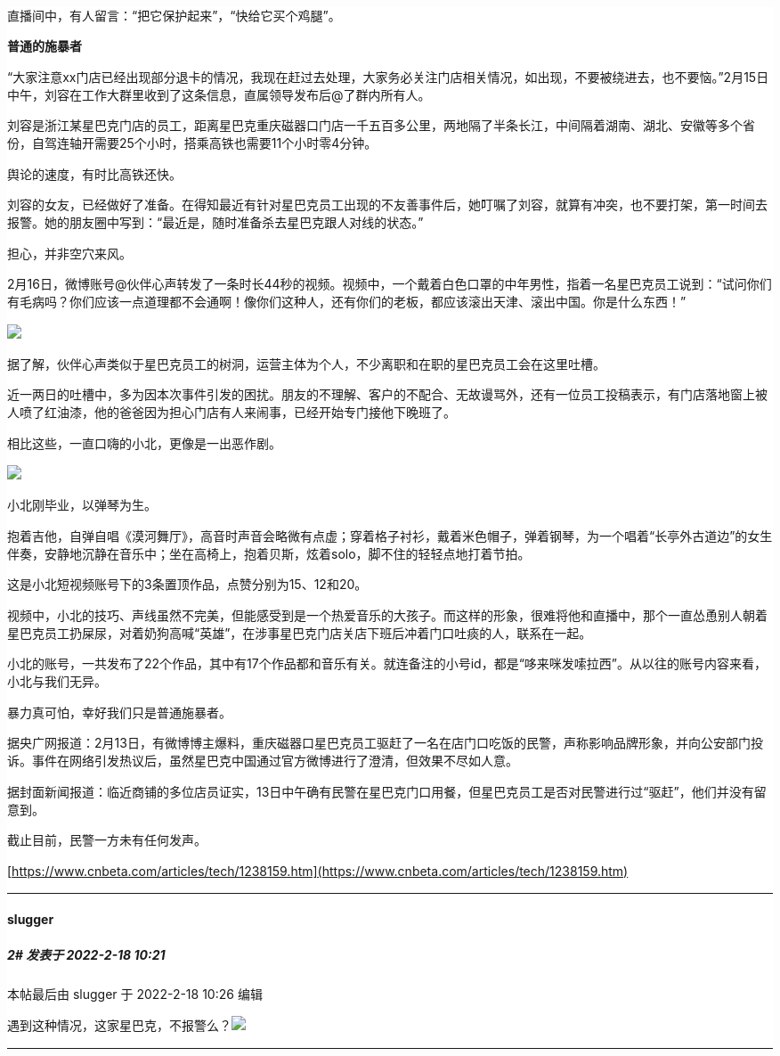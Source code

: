 直播间中，有人留言：“把它保护起来”，“快给它买个鸡腿”。

<strong>普通的施暴者</strong>

“大家注意xx门店已经出现部分退卡的情况，我现在赶过去处理，大家务必关注门店相关情况，如出现，不要被绕进去，也不要恼。”2月15日中午，刘容在工作大群里收到了这条信息，直属领导发布后@了群内所有人。

刘容是浙江某星巴克门店的员工，距离星巴克重庆磁器口门店一千五百多公里，两地隔了半条长江，中间隔着湖南、湖北、安徽等多个省份，自驾连轴开需要25个小时，搭乘高铁也需要11个小时零4分钟。

舆论的速度，有时比高铁还快。

刘容的女友，已经做好了准备。在得知最近有针对星巴克员工出现的不友善事件后，她叮嘱了刘容，就算有冲突，也不要打架，第一时间去报警。她的朋友圈中写到：“最近是，随时准备杀去星巴克跟人对线的状态。”

担心，并非空穴来风。

2月16日，微博账号@伙伴心声转发了一条时长44秒的视频。视频中，一个戴着白色口罩的中年男性，指着一名星巴克员工说到：“试问你们有毛病吗？你们应该一点道理都不会通啊！像你们这种人，还有你们的老板，都应该滚出天津、滚出中国。你是什么东西！”

<img src="http://tva1.sinaimg.cn/large/007WH5Y2ly1gzhg52lx9aj30fa0b1q76.jpg" referrerpolicy="no-referrer">

据了解，伙伴心声类似于星巴克员工的树洞，运营主体为个人，不少离职和在职的星巴克员工会在这里吐槽。

近一两日的吐槽中，多为因本次事件引发的困扰。朋友的不理解、客户的不配合、无故谩骂外，还有一位员工投稿表示，有门店落地窗上被人喷了红油漆，他的爸爸因为担心门店有人来闹事，已经开始专门接他下晚班了。

相比这些，一直口嗨的小北，更像是一出恶作剧。

<img src="http://tvax2.sinaimg.cn/large/007WH5Y2ly1gzhg545t6vj30fa0bpaci.jpg" referrerpolicy="no-referrer">

小北刚毕业，以弹琴为生。

抱着吉他，自弹自唱《漠河舞厅》，高音时声音会略微有点虚；穿着格子衬衫，戴着米色帽子，弹着钢琴，为一个唱着“长亭外古道边”的女生伴奏，安静地沉静在音乐中；坐在高椅上，抱着贝斯，炫着solo，脚不住的轻轻点地打着节拍。

这是小北短视频账号下的3条置顶作品，点赞分别为15、12和20。

视频中，小北的技巧、声线虽然不完美，但能感受到是一个热爱音乐的大孩子。而这样的形象，很难将他和直播中，那个一直怂恿别人朝着星巴克员工扔屎尿，对着奶狗高喊“英雄”，在涉事星巴克门店关店下班后冲着门口吐痰的人，联系在一起。

小北的账号，一共发布了22个作品，其中有17个作品都和音乐有关。就连备注的小号id，都是“哆来咪发嗦拉西”。从以往的账号内容来看，小北与我们无异。

暴力真可怕，幸好我们只是普通施暴者。

据央广网报道：2月13日，有微博博主爆料，重庆磁器口星巴克员工驱赶了一名在店门口吃饭的民警，声称影响品牌形象，并向公安部门投诉。事件在网络引发热议后，虽然星巴克中国通过官方微博进行了澄清，但效果不尽如人意。

据封面新闻报道：临近商铺的多位店员证实，13日中午确有民警在星巴克门口用餐，但星巴克员工是否对民警进行过“驱赶”，他们并没有留意到。

截止目前，民警一方未有任何发声。

[https://www.cnbeta.com/articles/tech/1238159.htm](https://www.cnbeta.com/articles/tech/1238159.htm)

*****

####  slugger  
##### 2#       发表于 2022-2-18 10:21

 本帖最后由 slugger 于 2022-2-18 10:26 编辑 

遇到这种情况，这家星巴克，不报警么？<img src="https://static.saraba1st.com/image/smiley/face2017/001.png" referrerpolicy="no-referrer">

*****
